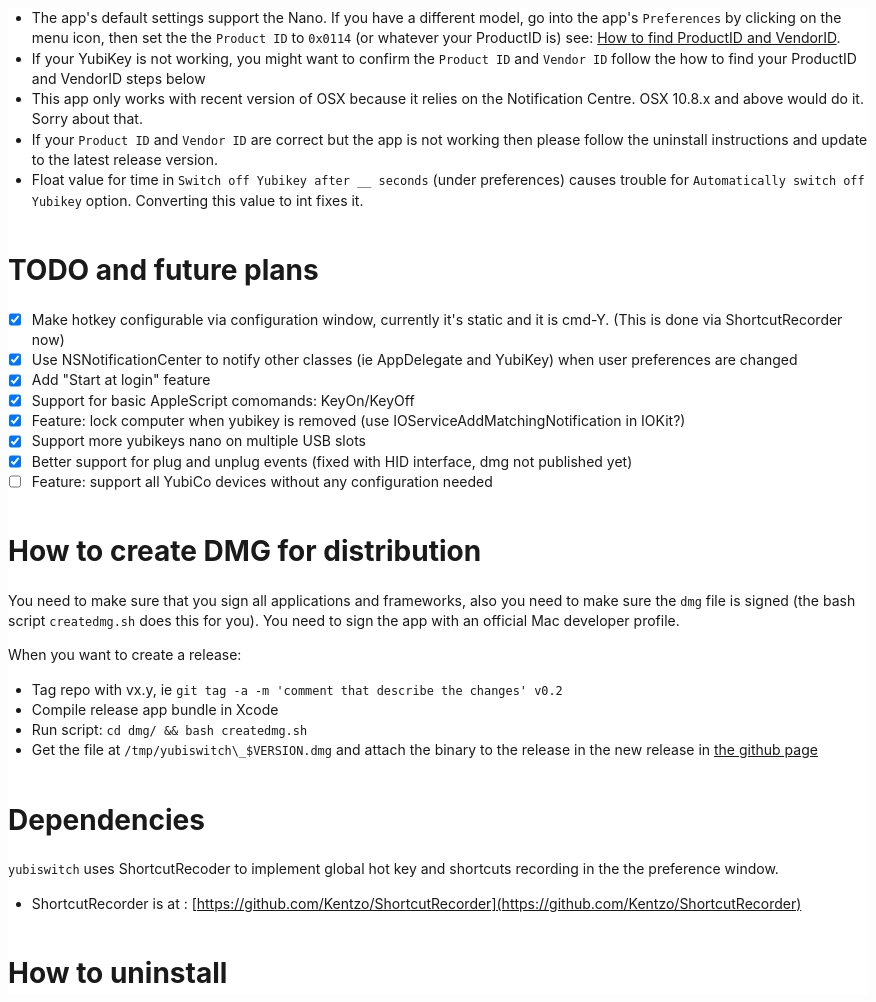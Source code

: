 - The app's default settings support the Nano. If you have a different model, go into the app's `Preferences` by clicking on the menu icon, then set the the `Product ID` to `0x0114` (or whatever your ProductID is) see: [How to find ProductID and VendorID](#how-to-find-productid-and-vendorid).
- If your YubiKey is not working, you might want to confirm the `Product ID` and `Vendor ID` follow the how to find your ProductID and VendorID steps below
- This app only works with recent version of OSX because it relies on the Notification Centre. OSX 10.8.x and above would do it. Sorry about that.
- If your `Product ID` and `Vendor ID` are correct but the app is not working then please follow the uninstall instructions and update to the latest release version.
- Float value for time in `Switch off Yubikey after __ seconds` (under preferences) causes trouble for `Automatically switch off Yubikey` option. Converting this value to int fixes it. 

# TODO and future plans

- [x] Make hotkey configurable via configuration window, currently it's static and it is cmd-Y. (This is done via ShortcutRecorder now)
- [x] Use NSNotificationCenter to notify other classes (ie AppDelegate and YubiKey) when user preferences are changed
- [x] Add "Start at login" feature
- [x] Support for basic AppleScript comomands: KeyOn/KeyOff
- [x] Feature: lock computer when yubikey is removed (use IOServiceAddMatchingNotification in IOKit?)
- [x] Support more yubikeys nano on multiple USB slots
- [x] Better support for plug and unplug events (fixed with HID interface, dmg not published yet)
- [ ] Feature: support all YubiCo devices without any configuration needed

# How to create DMG for distribution

You need to make sure that you sign all applications and frameworks, also you need to make sure the `dmg` file is signed (the bash script `createdmg.sh` does this for you). You need to sign the app with an official Mac developer profile.

When you want to create a release:

- Tag repo with vx.y, ie `git tag -a -m 'comment that describe the changes' v0.2`
- Compile release app bundle in Xcode
- Run script: `cd dmg/ && bash createdmg.sh`
- Get the file at `/tmp/yubiswitch\_$VERSION.dmg` and attach the binary to the release in the new release in [the github page](https://github.com/pallotron/yubiswitch/releases/)

# Dependencies

`yubiswitch` uses ShortcutRecoder to implement global hot key and shortcuts recording in the the preference window.

- ShortcutRecorder is at : [https://github.com/Kentzo/ShortcutRecorder](https://github.com/Kentzo/ShortcutRecorder)

# How to uninstall
